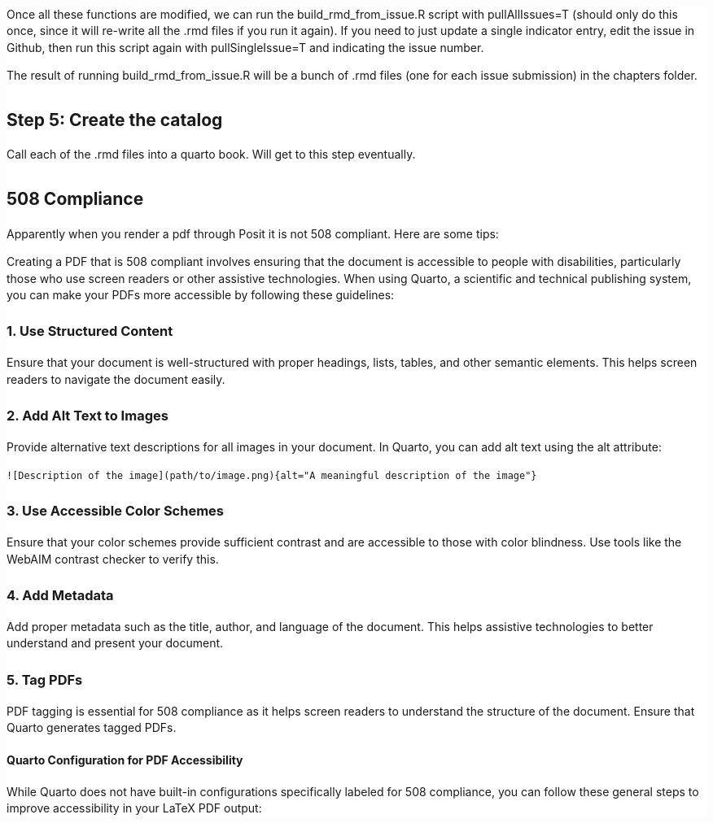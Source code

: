 Once all these functions are modified, we can run the build_rmd_from_issue.R script with pullAllIssues=T (should only do this once, since it will re-write all the .rmd files if you run it again). If you need to just update a single indicator entry, edit the issue in Github, then run this script again with pullSingleIssue=T and indicating the issue number.

The result of running build_rmd_from_issue.R will be a bunch of .rmd files (one for each issue submission) in the chapters folder.

## Step 5: Create the catalog

Call each of the .rmd files into a quarto book. Will get to this step eventually.

## 508 Compliance

Apparently when you render a pdf through Posit it is not 508 compliant. Here are some tips:

Creating a PDF that is 508 compliant involves ensuring that the document is accessible to people with disabilities, particularly those who use screen readers or other assistive technologies. When using Quarto, a scientific and technical publishing system, you can make your PDFs more accessible by following these guidelines:

### 1. Use Structured Content

Ensure that your document is well-structured with proper headings, lists, tables, and other semantic elements. This helps screen readers to navigate the document easily.

### 2. Add Alt Text to Images

Provide alternative text descriptions for all images in your document. In Quarto, you can add alt text using the alt attribute:

```
![Description of the image](path/to/image.png){alt="A meaningful description of the image"}
```

### 3. Use Accessible Color Schemes

Ensure that your color schemes provide sufficient contrast and are accessible to those with color blindness. Use tools like the WebAIM contrast checker to verify this.

### 4. Add Metadata

Add proper metadata such as the title, author, and language of the document. This helps assistive technologies to better understand and present your document.

### 5. Tag PDFs

PDF tagging is essential for 508 compliance as it helps screen readers to understand the structure of the document. Ensure that Quarto generates tagged PDFs.

#### Quarto Configuration for PDF Accessibility

While Quarto does not have built-in configurations specifically labeled for 508 compliance, you can follow these general steps to improve accessibility in your LaTeX PDF output:
